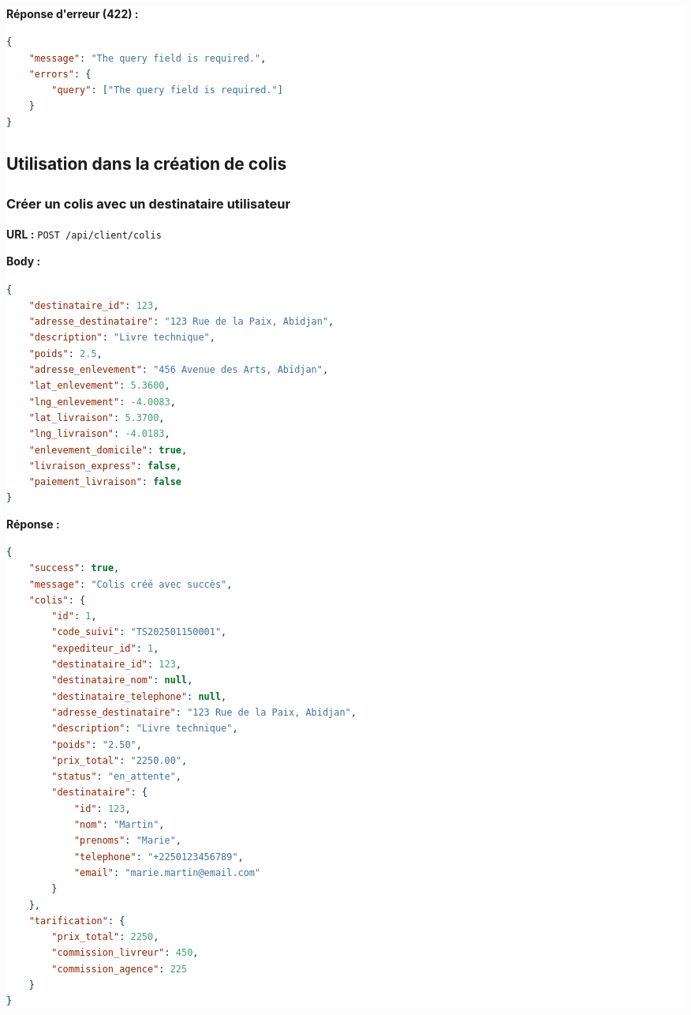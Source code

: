 **Réponse d'erreur (422) :**
```json
{
    "message": "The query field is required.",
    "errors": {
        "query": ["The query field is required."]
    }
}
```

## Utilisation dans la création de colis

### Créer un colis avec un destinataire utilisateur

**URL :** `POST /api/client/colis`

**Body :**
```json
{
    "destinataire_id": 123,
    "adresse_destinataire": "123 Rue de la Paix, Abidjan",
    "description": "Livre technique",
    "poids": 2.5,
    "adresse_enlevement": "456 Avenue des Arts, Abidjan",
    "lat_enlevement": 5.3600,
    "lng_enlevement": -4.0083,
    "lat_livraison": 5.3700,
    "lng_livraison": -4.0183,
    "enlevement_domicile": true,
    "livraison_express": false,
    "paiement_livraison": false
}
```

**Réponse :**
```json
{
    "success": true,
    "message": "Colis créé avec succès",
    "colis": {
        "id": 1,
        "code_suivi": "TS202501150001",
        "expediteur_id": 1,
        "destinataire_id": 123,
        "destinataire_nom": null,
        "destinataire_telephone": null,
        "adresse_destinataire": "123 Rue de la Paix, Abidjan",
        "description": "Livre technique",
        "poids": "2.50",
        "prix_total": "2250.00",
        "status": "en_attente",
        "destinataire": {
            "id": 123,
            "nom": "Martin",
            "prenoms": "Marie",
            "telephone": "+2250123456789",
            "email": "marie.martin@email.com"
        }
    },
    "tarification": {
        "prix_total": 2250,
        "commission_livreur": 450,
        "commission_agence": 225
    }
}
```